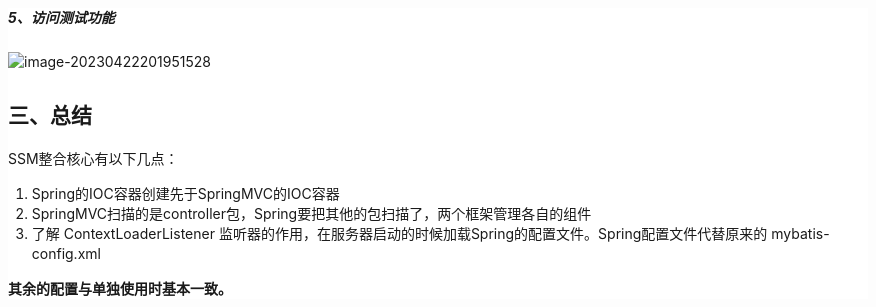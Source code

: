 ##### 5、访问测试功能

![image-20230422201951528](https://gaoziman.oss-cn-hangzhou.aliyuncs.com/img/image-20230422201951528.png)



## 三、总结

SSM整合核心有以下几点：

1. Spring的IOC容器创建先于SpringMVC的IOC容器
2. SpringMVC扫描的是controller包，Spring要把其他的包扫描了，两个框架管理各自的组件
3. 了解 ContextLoaderListener 监听器的作用，在服务器启动的时候加载Spring的配置文件。Spring配置文件代替原来的 mybatis-config.xml

**其余的配置与单独使用时基本一致。** 
